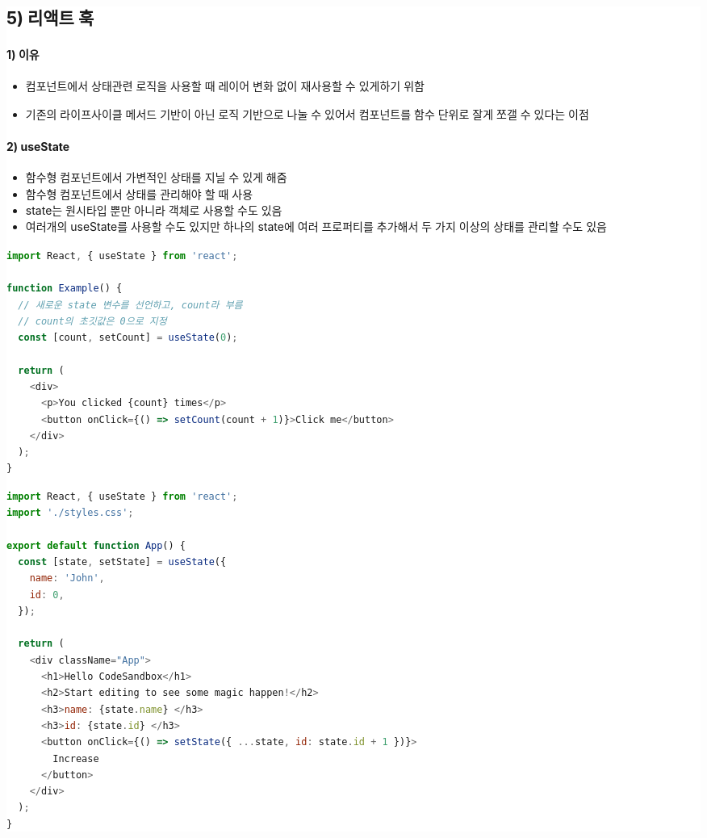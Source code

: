## 5) 리액트 훅

#### 1) 이유

- 컴포넌트에서 상태관련 로직을 사용할 때 레이어 변화 없이 재사용할 수 있게하기 위함

- 기존의 라이프사이클 메서드 기반이 아닌 로직 기반으로 나눌 수 있어서 컴포넌트를 함수 단위로 잘게 쪼갤 수 있다는 이점

#### 2) useState

- 함수형 컴포넌트에서 가변적인 상태를 지닐 수 있게 해줌
- 함수형 컴포넌트에서 상태를 관리해야 할 때 사용
- state는 원시타입 뿐만 아니라 객체로 사용할 수도 있음
- 여러개의 useState를 사용할 수도 있지만 하나의 state에 여러 프로퍼티를 추가해서 두 가지 이상의 상태를 관리할 수도 있음

```javascript
import React, { useState } from 'react';

function Example() {
  // 새로운 state 변수를 선언하고, count라 부름
  // count의 초깃값은 0으로 지정
  const [count, setCount] = useState(0);

  return (
    <div>
      <p>You clicked {count} times</p>
      <button onClick={() => setCount(count + 1)}>Click me</button>
    </div>
  );
}
```

```javascript
import React, { useState } from 'react';
import './styles.css';

export default function App() {
  const [state, setState] = useState({
    name: 'John',
    id: 0,
  });

  return (
    <div className="App">
      <h1>Hello CodeSandbox</h1>
      <h2>Start editing to see some magic happen!</h2>
      <h3>name: {state.name} </h3>
      <h3>id: {state.id} </h3>
      <button onClick={() => setState({ ...state, id: state.id + 1 })}>
        Increase
      </button>
    </div>
  );
}
```
